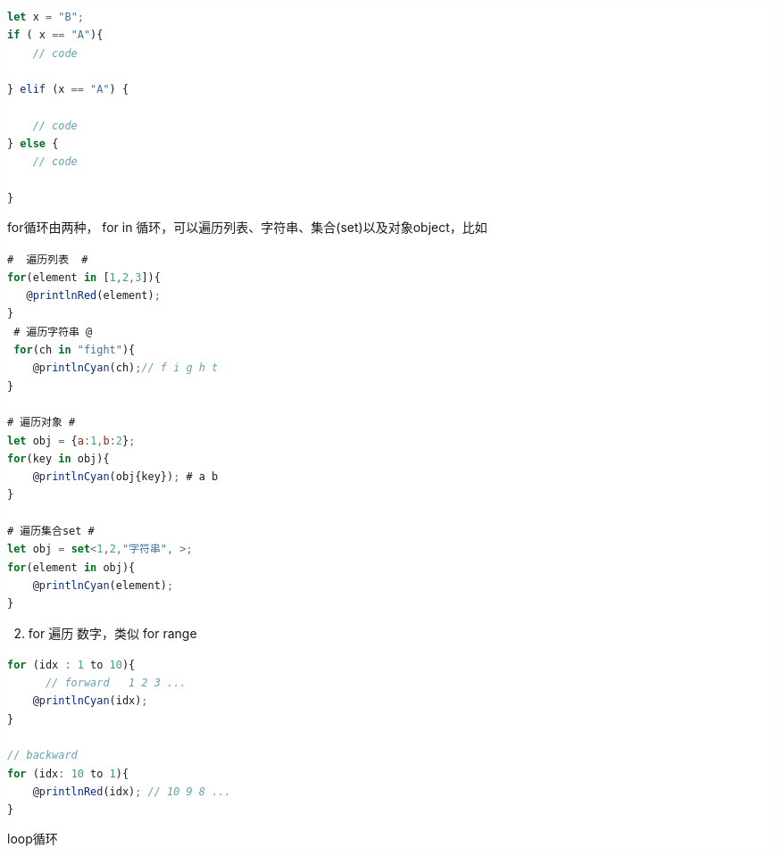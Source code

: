 ```js
let x = "B";
if ( x == "A"){
	// code

} elif (x == "A") {

	// code
} else {
	// code

}

```


for循环由两种，
	for in 循环，可以遍历列表、字符串、集合(set)以及对象object，比如  

```js
#  遍历列表  #
for(element in [1,2,3]){
   @printlnRed(element);
}
 # 遍历字符串 @ 
 for(ch in "fight"){
    @printlnCyan(ch);// f i g h t 
}
 
# 遍历对象 # 
let obj = {a:1,b:2};
for(key in obj){ 
    @printlnCyan(obj{key}); # a b
}
  
# 遍历集合set #
let obj = set<1,2,"字符串", >;
for(element in obj){
    @printlnCyan(element);
}


```
2) for 遍历 数字，类似 for range
    
```js
for (idx : 1 to 10){
	  // forward   1 2 3 ...
	@printlnCyan(idx);
}

// backward
for (idx: 10 to 1){ 
	@printlnRed(idx); // 10 9 8 ...
}

```
loop循环
	